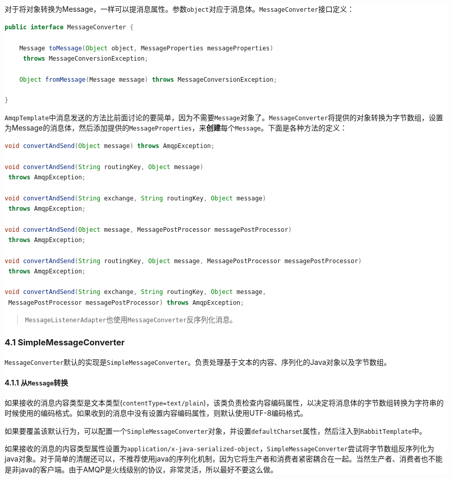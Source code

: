 对于将对象转换为Message，一样可以提消息属性。参数`object`对应于消息体。`MessageConverter`接口定义：

```java
public interface MessageConverter {

    Message toMessage(Object object, MessageProperties messageProperties)
     throws MessageConversionException;

    Object fromMessage(Message message) throws MessageConversionException;

}
```

`AmqpTemplate`中消息发送的方法比前面讨论的要简单，因为不需要`Message`对象了。`MessageConverter`将提供的对象转换为字节数组，设置为Message的消息体，然后添加提供的`MessageProperties`，来**创建**每个`Message`。下面是各种方法的定义：

```java
void convertAndSend(Object message) throws AmqpException;

void convertAndSend(String routingKey, Object message)
 throws AmqpException;

void convertAndSend(String exchange, String routingKey, Object message)
 throws AmqpException;

void convertAndSend(Object message, MessagePostProcessor messagePostProcessor)
 throws AmqpException;

void convertAndSend(String routingKey, Object message, MessagePostProcessor messagePostProcessor)
 throws AmqpException;

void convertAndSend(String exchange, String routingKey, Object message,
 MessagePostProcessor messagePostProcessor) throws AmqpException;

```



>`MessageListenerAdapter`也使用`MessageConverter`反序列化消息。



### 4.1 SimpleMessageConverter

`MessageConverter`默认的实现是`SimpleMessageConverter`。负责处理基于文本的内容、序列化的Java对象以及字节数组。

#### 4.1.1 从`Message`转换

如果接收的消息内容类型是文本类型(`contentType=text/plain`)，该类负责检查内容编码属性，以决定将消息体的字节数组转换为字符串的时候使用的编码格式。如果收到的消息中没有设置内容编码属性，则默认使用UTF-8编码格式。

如果要覆盖该默认行为，可以配置一个`SimpleMessageConverter`对象，并设置`defaultCharset`属性，然后注入到`RabbitTemplate`中。



如果接收的消息的内容类型属性设置为`application/x-java-serialized-object`，`SimpleMessageConverter`尝试将字节数组反序列化为java对象。对于简单的清醒还可以，不推荐使用java的序列化机制，因为它将生产者和消费者紧密耦合在一起。当然生产者、消费者也不能是非java的客户端。由于AMQP是火线级别的协议，非常灵活，所以最好不要这么做。
